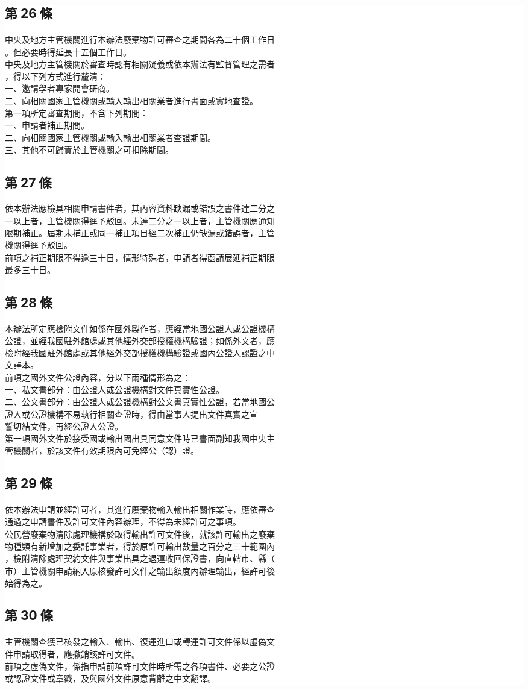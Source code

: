 第 26 條
--------
中央及地方主管機關進行本辦法廢棄物許可審查之期間各為二十個工作日  
。但必要時得延長十五個工作日。  
中央及地方主管機關於審查時認有相關疑義或依本辦法有監督管理之需者  
，得以下列方式進行釐清：  
一、邀請學者專家開會研商。  
二、向相關國家主管機關或輸入輸出相關業者進行書面或實地查證。  
第一項所定審查期間，不含下列期間：  
一、申請者補正期間。  
二、向相關國家主管機關或輸入輸出相關業者查證期間。  
三、其他不可歸責於主管機關之可扣除期間。

第 27 條
--------
依本辦法應檢具相關申請書件者，其內容資料缺漏或錯誤之書件達二分之  
一以上者，主管機關得逕予駁回。未達二分之一以上者，主管機關應通知  
限期補正。屆期未補正或同一補正項目經二次補正仍缺漏或錯誤者，主管  
機關得逕予駁回。  
前項之補正期限不得逾三十日，情形特殊者，申請者得函請展延補正期限  
最多三十日。

第 28 條
--------
本辦法所定應檢附文件如係在國外製作者，應經當地國公證人或公證機構  
公證，並經我國駐外館處或其他經外交部授權機構驗證；如係外文者，應  
檢附經我國駐外館處或其他經外交部授權機構驗證或國內公證人認證之中  
文譯本。  
前項之國外文件公證內容，分以下兩種情形為之：  
一、私文書部分：由公證人或公證機構對文件真實性公證。  
二、公文書部分：由公證人或公證機構對公文書真實性公證，若當地國公  
    證人或公證機構不易執行相關查證時，得由當事人提出文件真實之宣  
    誓切結文件，再經公證人公證。  
第一項國外文件於接受國或輸出國出具同意文件時已書面副知我國中央主  
管機關者，於該文件有效期限內可免經公（認）證。

第 29 條
--------
依本辦法申請並經許可者，其進行廢棄物輸入輸出相關作業時，應依審查  
通過之申請書件及許可文件內容辦理，不得為未經許可之事項。  
公民營廢棄物清除處理機構於取得輸出許可文件後，就該許可輸出之廢棄  
物種類有新增加之委託事業者，得於原許可輸出數量之百分之三十範圍內  
，檢附清除處理契約文件與事業出具之退運收回保證書，向直轄市、縣（  
市）主管機關申請納入原核發許可文件之輸出額度內辦理輸出，經許可後  
始得為之。

第 30 條
--------
主管機關查獲已核發之輸入、輸出、復運進口或轉運許可文件係以虛偽文  
件申請取得者，應撤銷該許可文件。  
前項之虛偽文件，係指申請前項許可文件時所需之各項書件、必要之公證  
或認證文件或章戳，及與國外文件原意背離之中文翻譯。
